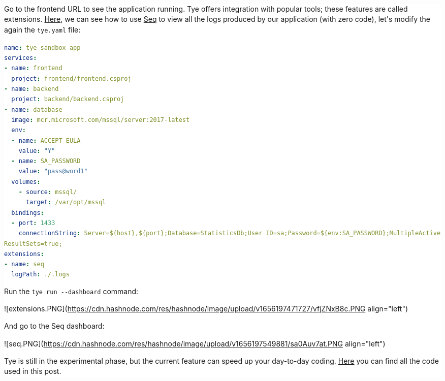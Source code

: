 Go to the frontend URL to see the application running. Tye offers integration with popular tools; these features are called extensions. [Here](https://github.com/dotnet/tye/blob/main/docs/recipes/logging_seq.md), we can see how to use [Seq](https://datalust.co/seq) to view all the logs produced by our application (with zero code), let's modify the again the `tye.yaml` file:

```yaml
name: tye-sandbox-app
services:
- name: frontend
  project: frontend/frontend.csproj
- name: backend
  project: backend/backend.csproj
- name: database
  image: mcr.microsoft.com/mssql/server:2017-latest
  env:
  - name: ACCEPT_EULA
    value: "Y"
  - name: SA_PASSWORD
    value: "pass@word1"
  volumes:
    - source: mssql/
      target: /var/opt/mssql
  bindings:
  - port: 1433
    connectionString: Server=${host},${port};Database=StatisticsDb;User ID=sa;Password=${env:SA_PASSWORD};MultipleActiveResultSets=true;
extensions:
- name: seq
  logPath: ./.logs

``` 
Run the `tye run --dashboard` command:

![extensions.PNG](https://cdn.hashnode.com/res/hashnode/image/upload/v1656197471727/vfjZNxB8c.PNG align="left")

And go to the Seq dashboard:

![seq.PNG](https://cdn.hashnode.com/res/hashnode/image/upload/v1656197549881/sa0Auv7at.PNG align="left")

Tye is still in the experimental phase, but the current feature can speed up your day-to-day coding. [Here](https://github.com/raulnq/tye-sandbox) you can find all the code used in this post.







